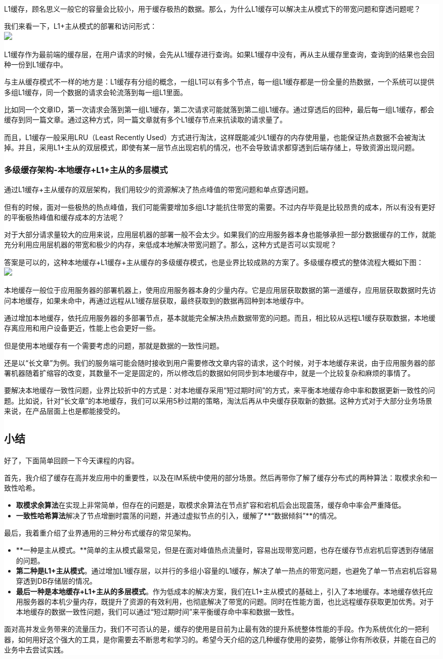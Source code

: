 L1缓存，顾名思义一般它的容量会比较小，用于缓存极热的数据。那么，为什么L1缓存可以解决主从模式下的带宽问题和穿透问题呢？

我们来看一下，L1+主从模式的部署和访问形式：  
![](https://static001.geekbang.org/resource/image/12/22/12139029db75c111314ff0e402f21722.png?wh=1142%2A1540)

L1缓存作为最前端的缓存层，在用户请求的时候，会先从L1缓存进行查询。如果L1缓存中没有，再从主从缓存里查询，查询到的结果也会回种一份到L1缓存中。

与主从缓存模式不一样的地方是：L1缓存有分组的概念，一组L1可以有多个节点，每一组L1缓存都是一份全量的热数据，一个系统可以提供多组L1缓存，同一个数据的请求会轮流落到每一组L1里面。

比如同一个文章ID，第一次请求会落到第一组L1缓存，第二次请求可能就落到第二组L1缓存。通过穿透后的回种，最后每一组L1缓存，都会缓存到同一篇文章。通过这种方式，同一篇文章就有多个L1缓存节点来抗读取的请求量了。

而且，L1缓存一般采用LRU（Least Recently Used）方式进行淘汰，这样既能减少L1缓存的内存使用量，也能保证热点数据不会被淘汰掉。并且，采用L1+主从的双层模式，即使有某一层节点出现宕机的情况，也不会导致请求都穿透到后端存储上，导致资源出现问题。

### 多级缓存架构-本地缓存+L1+主从的多层模式

通过L1缓存+主从缓存的双层架构，我们用较少的资源解决了热点峰值的带宽问题和单点穿透问题。

但有的时候，面对一些极热的热点峰值，我们可能需要增加多组L1才能抗住带宽的需要。不过内存毕竟是比较昂贵的成本，所以有没有更好的平衡极热峰值和缓存成本的方法呢？

对于大部分请求量较大的应用来说，应用层机器的部署一般不会太少。如果我们的应用服务器本身也能够承担一部分数据缓存的工作，就能充分利用应用层机器的带宽和极少的内存，来低成本地解决带宽问题了。那么，这种方式是否可以实现呢？

答案是可以的，这种本地缓存+L1缓存+主从缓存的多级缓存模式，也是业界比较成熟的方案了。多级缓存模式的整体流程大概如下图：  
![](https://static001.geekbang.org/resource/image/c8/d6/c87661167f77555e906ed2117ba9b5d6.png?wh=1142%2A1540)

本地缓存一般位于应用服务器的部署机器上，使用应用服务器本身的少量内存。它是应用层获取数据的第一道缓存，应用层获取数据时先访问本地缓存，如果未命中，再通过远程从L1缓存层获取，最终获取到的数据再回种到本地缓存中。

通过增加本地缓存，依托应用服务器的多部署节点，基本就能完全解决热点数据带宽的问题。而且，相比较从远程L1缓存获取数据，本地缓存离应用和用户设备更近，性能上也会更好一些。

但是使用本地缓存有一个需要考虑的问题，那就是数据的一致性问题。

还是以“长文章”为例。我们的服务端可能会随时接收到用户需要修改文章内容的请求，这个时候，对于本地缓存来说，由于应用服务器的部署机器随着扩缩容的改变，其数量不一定是固定的，所以修改后的数据如何同步到本地缓存中，就是一个比较复杂和麻烦的事情了。

要解决本地缓存一致性问题，业界比较折中的方式是：对本地缓存采用“短过期时间”的方式，来平衡本地缓存命中率和数据更新一致性的问题。比如说，针对“长文章”的本地缓存，我们可以采用5秒过期的策略，淘汰后再从中央缓存获取新的数据。这种方式对于大部分业务场景来说，在产品层面上也是都能接受的。

## 小结

好了，下面简单回顾一下今天课程的内容。

首先，我介绍了缓存在高并发应用中的重要性，以及在IM系统中使用的部分场景。然后再带你了解了缓存分布式的两种算法：取模求余和一致性哈希。

- **取模求余算法**在实现上非常简单，但存在的问题是，取模求余算法在节点扩容和宕机后会出现震荡，缓存命中率会严重降低。
- **一致性哈希算法**解决了节点增删时震荡的问题，并通过虚拟节点的引入，缓解了**“数据倾斜”**的情况。

最后，我着重介绍了业界通用的三种分布式缓存的常见架构。

- **一种是主从模式。**简单的主从模式最常见，但是在面对峰值热点流量时，容易出现带宽问题，也存在缓存节点宕机后穿透到存储层的问题。
- **第二种是L1+主从模式**。通过增加L1缓存层，以并行的多组小容量的L1缓存，解决了单一热点的带宽问题，也避免了单一节点宕机后容易穿透到DB存储层的情况。
- **最后一种是本地缓存+L1+主从的多层模式**。作为低成本的解决方案，我们在L1+主从模式的基础上，引入了本地缓存。本地缓存依托应用服务器的本机少量内存，既提升了资源的有效利用，也彻底解决了带宽的问题。同时在性能方面，也比远程缓存获取更加优秀。对于本地缓存的数据一致性问题，我们可以通过“短过期时间”来平衡缓存命中率和数据一致性。

面对高并发业务带来的流量压力，我们不可否认的是，缓存的使用是目前为止最有效的提升系统整体性能的手段。作为系统优化的一把利器，如何用好这个强大的工具，是你需要去不断思考和学习的。希望今天介绍的这几种缓存使用的姿势，能够让你有所收获，并能在自己的业务中去尝试实践。
